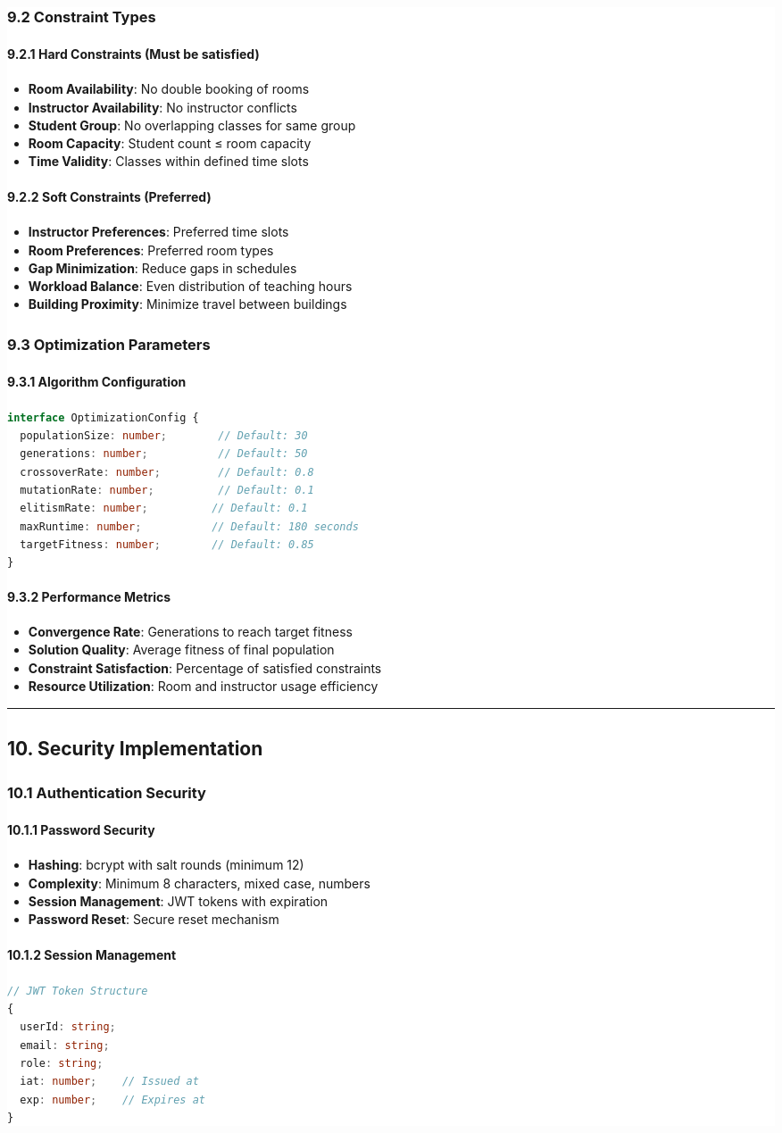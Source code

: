 ### 9.2 Constraint Types

#### 9.2.1 Hard Constraints (Must be satisfied)
- **Room Availability**: No double booking of rooms
- **Instructor Availability**: No instructor conflicts
- **Student Group**: No overlapping classes for same group
- **Room Capacity**: Student count ≤ room capacity
- **Time Validity**: Classes within defined time slots

#### 9.2.2 Soft Constraints (Preferred)
- **Instructor Preferences**: Preferred time slots
- **Room Preferences**: Preferred room types
- **Gap Minimization**: Reduce gaps in schedules
- **Workload Balance**: Even distribution of teaching hours
- **Building Proximity**: Minimize travel between buildings

### 9.3 Optimization Parameters

#### 9.3.1 Algorithm Configuration
```typescript
interface OptimizationConfig {
  populationSize: number;        // Default: 30
  generations: number;           // Default: 50
  crossoverRate: number;         // Default: 0.8
  mutationRate: number;          // Default: 0.1
  elitismRate: number;          // Default: 0.1
  maxRuntime: number;           // Default: 180 seconds
  targetFitness: number;        // Default: 0.85
}
```

#### 9.3.2 Performance Metrics
- **Convergence Rate**: Generations to reach target fitness
- **Solution Quality**: Average fitness of final population
- **Constraint Satisfaction**: Percentage of satisfied constraints
- **Resource Utilization**: Room and instructor usage efficiency

---

## 10. Security Implementation

### 10.1 Authentication Security

#### 10.1.1 Password Security
- **Hashing**: bcrypt with salt rounds (minimum 12)
- **Complexity**: Minimum 8 characters, mixed case, numbers
- **Session Management**: JWT tokens with expiration
- **Password Reset**: Secure reset mechanism

#### 10.1.2 Session Management
```typescript
// JWT Token Structure
{
  userId: string;
  email: string;
  role: string;
  iat: number;    // Issued at
  exp: number;    // Expires at
}
```
